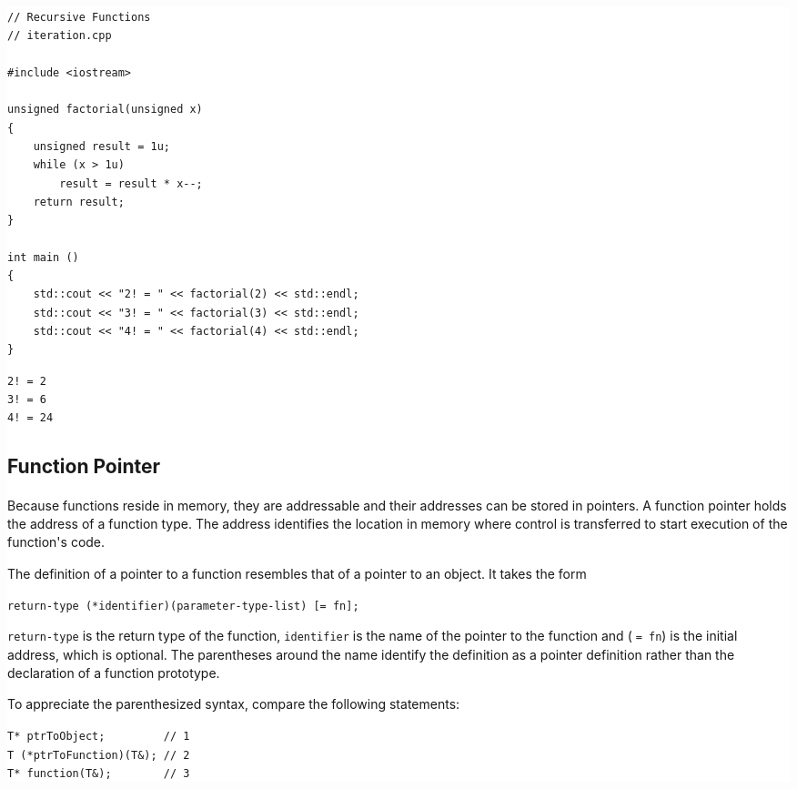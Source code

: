 ```codeBlockLines_e6Vv
// Recursive Functions
// iteration.cpp

#include <iostream>

unsigned factorial(unsigned x)
{
    unsigned result = 1u;
    while (x > 1u)
        result = result * x--;
    return result;
}

int main ()
{
    std::cout << "2! = " << factorial(2) << std::endl;
    std::cout << "3! = " << factorial(3) << std::endl;
    std::cout << "4! = " << factorial(4) << std::endl;
}

```

```codeBlockLines_e6Vv
2! = 2
3! = 6
4! = 24

```

## Function Pointer [​](https://advoop.sdds.ca/D-Processing/functions\#function-pointer "Direct link to heading")

Because functions reside in memory, they are addressable and their addresses can be stored in pointers. A function pointer holds the address of a function type. The address identifies the location in memory where control is transferred to start execution of the function's code.

The definition of a pointer to a function resembles that of a pointer to an object. It takes the form

```codeBlockLines_e6Vv
return-type (*identifier)(parameter-type-list) [= fn];

```

`return-type` is the return type of the function, `identifier` is the name of the pointer to the function and ( `= fn`) is the initial address, which is optional. The parentheses around the name identify the definition as a pointer definition rather than the declaration of a function prototype.

To appreciate the parenthesized syntax, compare the following statements:

```codeBlockLines_e6Vv
T* ptrToObject;         // 1
T (*ptrToFunction)(T&); // 2
T* function(T&);        // 3

```
